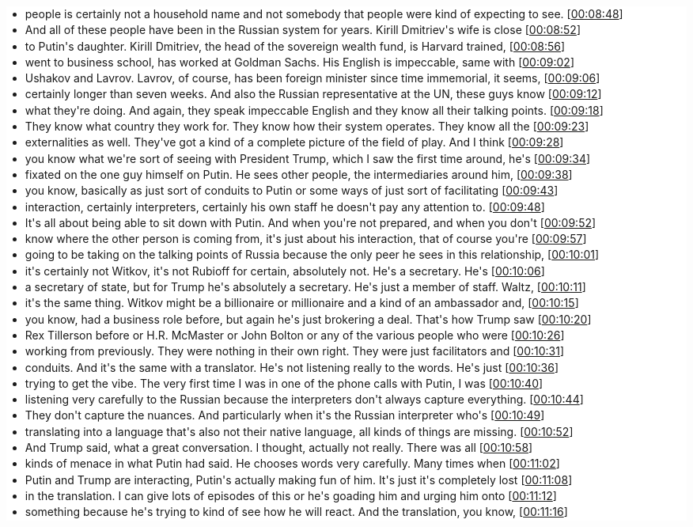 *  people is certainly not a household name and not somebody that people were kind of expecting to see. [[00:08:48](https://www.youtube.com/watch?v=GxfrJ5smAU8&t=528.08s)]
*  And all of these people have been in the Russian system for years. Kirill Dmitriev's wife is close [[00:08:52](https://www.youtube.com/watch?v=GxfrJ5smAU8&t=532.24s)]
*  to Putin's daughter. Kirill Dmitriev, the head of the sovereign wealth fund, is Harvard trained, [[00:08:56](https://www.youtube.com/watch?v=GxfrJ5smAU8&t=536.96s)]
*  went to business school, has worked at Goldman Sachs. His English is impeccable, same with [[00:09:02](https://www.youtube.com/watch?v=GxfrJ5smAU8&t=542.8000000000001s)]
*  Ushakov and Lavrov. Lavrov, of course, has been foreign minister since time immemorial, it seems, [[00:09:06](https://www.youtube.com/watch?v=GxfrJ5smAU8&t=546.72s)]
*  certainly longer than seven weeks. And also the Russian representative at the UN, these guys know [[00:09:12](https://www.youtube.com/watch?v=GxfrJ5smAU8&t=552.24s)]
*  what they're doing. And again, they speak impeccable English and they know all their talking points. [[00:09:18](https://www.youtube.com/watch?v=GxfrJ5smAU8&t=558.5600000000001s)]
*  They know what country they work for. They know how their system operates. They know all the [[00:09:23](https://www.youtube.com/watch?v=GxfrJ5smAU8&t=563.76s)]
*  externalities as well. They've got a kind of a complete picture of the field of play. And I think [[00:09:28](https://www.youtube.com/watch?v=GxfrJ5smAU8&t=568.16s)]
*  you know what we're sort of seeing with President Trump, which I saw the first time around, he's [[00:09:34](https://www.youtube.com/watch?v=GxfrJ5smAU8&t=574.16s)]
*  fixated on the one guy himself on Putin. He sees other people, the intermediaries around him, [[00:09:38](https://www.youtube.com/watch?v=GxfrJ5smAU8&t=578.16s)]
*  you know, basically as just sort of conduits to Putin or some ways of just sort of facilitating [[00:09:43](https://www.youtube.com/watch?v=GxfrJ5smAU8&t=583.84s)]
*  interaction, certainly interpreters, certainly his own staff he doesn't pay any attention to. [[00:09:48](https://www.youtube.com/watch?v=GxfrJ5smAU8&t=588.72s)]
*  It's all about being able to sit down with Putin. And when you're not prepared, and when you don't [[00:09:52](https://www.youtube.com/watch?v=GxfrJ5smAU8&t=592.56s)]
*  know where the other person is coming from, it's just about his interaction, that of course you're [[00:09:57](https://www.youtube.com/watch?v=GxfrJ5smAU8&t=597.1999999999999s)]
*  going to be taking on the talking points of Russia because the only peer he sees in this relationship, [[00:10:01](https://www.youtube.com/watch?v=GxfrJ5smAU8&t=601.1999999999999s)]
*  it's certainly not Witkov, it's not Rubioff for certain, absolutely not. He's a secretary. He's [[00:10:06](https://www.youtube.com/watch?v=GxfrJ5smAU8&t=606.4s)]
*  a secretary of state, but for Trump he's absolutely a secretary. He's just a member of staff. Waltz, [[00:10:11](https://www.youtube.com/watch?v=GxfrJ5smAU8&t=611.04s)]
*  it's the same thing. Witkov might be a billionaire or millionaire and a kind of an ambassador and, [[00:10:15](https://www.youtube.com/watch?v=GxfrJ5smAU8&t=615.1199999999999s)]
*  you know, had a business role before, but again he's just brokering a deal. That's how Trump saw [[00:10:20](https://www.youtube.com/watch?v=GxfrJ5smAU8&t=620.16s)]
*  Rex Tillerson before or H.R. McMaster or John Bolton or any of the various people who were [[00:10:26](https://www.youtube.com/watch?v=GxfrJ5smAU8&t=626.0s)]
*  working from previously. They were nothing in their own right. They were just facilitators and [[00:10:31](https://www.youtube.com/watch?v=GxfrJ5smAU8&t=631.52s)]
*  conduits. And it's the same with a translator. He's not listening really to the words. He's just [[00:10:36](https://www.youtube.com/watch?v=GxfrJ5smAU8&t=636.0s)]
*  trying to get the vibe. The very first time I was in one of the phone calls with Putin, I was [[00:10:40](https://www.youtube.com/watch?v=GxfrJ5smAU8&t=640.7199999999999s)]
*  listening very carefully to the Russian because the interpreters don't always capture everything. [[00:10:44](https://www.youtube.com/watch?v=GxfrJ5smAU8&t=644.9599999999999s)]
*  They don't capture the nuances. And particularly when it's the Russian interpreter who's [[00:10:49](https://www.youtube.com/watch?v=GxfrJ5smAU8&t=649.04s)]
*  translating into a language that's also not their native language, all kinds of things are missing. [[00:10:52](https://www.youtube.com/watch?v=GxfrJ5smAU8&t=652.88s)]
*  And Trump said, what a great conversation. I thought, actually not really. There was all [[00:10:58](https://www.youtube.com/watch?v=GxfrJ5smAU8&t=658.24s)]
*  kinds of menace in what Putin had said. He chooses words very carefully. Many times when [[00:11:02](https://www.youtube.com/watch?v=GxfrJ5smAU8&t=662.4s)]
*  Putin and Trump are interacting, Putin's actually making fun of him. It's just it's completely lost [[00:11:08](https://www.youtube.com/watch?v=GxfrJ5smAU8&t=668.16s)]
*  in the translation. I can give lots of episodes of this or he's goading him and urging him onto [[00:11:12](https://www.youtube.com/watch?v=GxfrJ5smAU8&t=672.16s)]
*  something because he's trying to kind of see how he will react. And the translation, you know, [[00:11:16](https://www.youtube.com/watch?v=GxfrJ5smAU8&t=676.88s)]